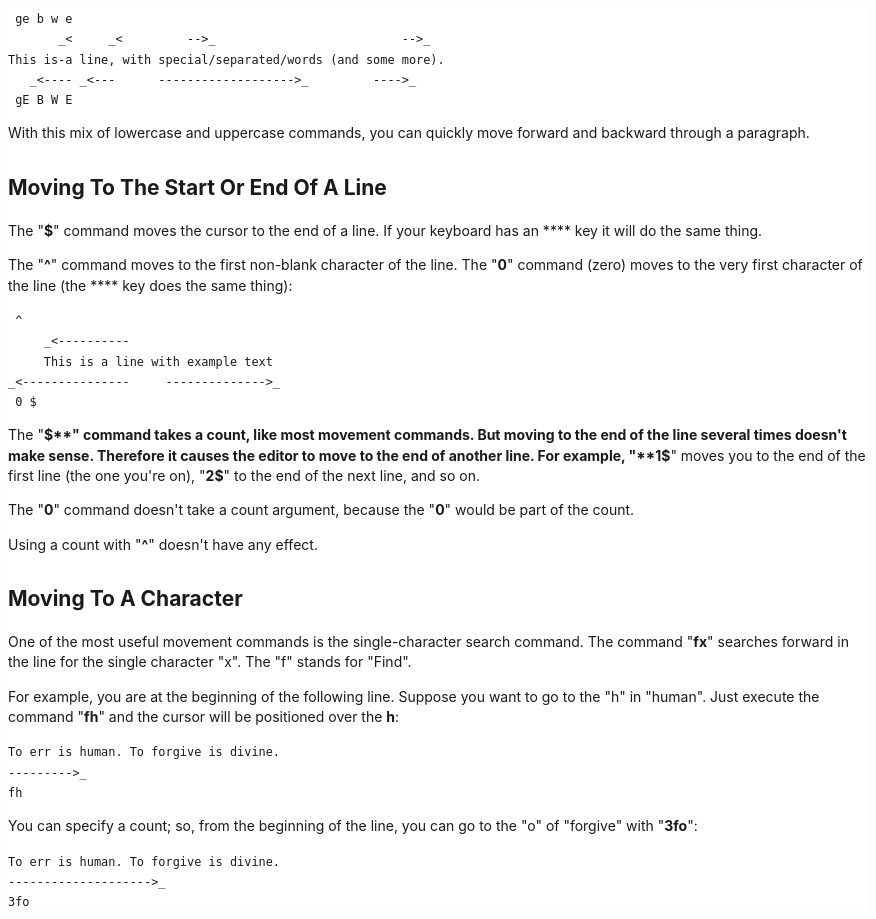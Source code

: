```
 ge b w e
       _<     _<         -->_                          -->_
This is-a line, with special/separated/words (and some more). 
   _<---- _<--- 	 ------------------->_         ---->_
 gE B W E
```

With this mix of lowercase and uppercase commands, you can quickly move forward and backward through a paragraph.

## Moving To The Start Or End Of A Line

The "**$**" command moves the cursor to the end of a line. If your keyboard has an **** key it will do the same thing.

The "**^**" command moves to the first non-blank character of the line. The "**0**" command (zero) moves to the very first character of the line (the **** key does the same thing):

```
 ^
     _<----------
     This is a line with example text 
_<---------------     -------------->_
 0 $
```

The "**$**" command takes a count, like most movement commands. But moving to the end of the line several times doesn't make sense. Therefore it causes the editor to move to the end of another line. For example, "**1$**" moves you to the end of the first line (the one you're on), "**2$**" to the end of the next line, and so on.

The "**0**" command doesn't take a count argument, because the "**0**" would be part of the count.

Using a count with "**^**" doesn't have any effect.

## Moving To A Character

One of the most useful movement commands is the single-character search command. The command "**fx**" searches forward in the line for the single character "x". The "f" stands for "Find".

For example, you are at the beginning of the following line. Suppose you want to go to the "h" in "human". Just execute the command "**fh**" and the cursor will be positioned over the **h**:

```
To err is human. To forgive is divine. 
--------->_
fh	
```

You can specify a count; so, from the beginning of the line, you can go to the "o" of "forgive" with "**3fo**":

```
To err is human. To forgive is divine. 
-------------------->_
3fo
```
